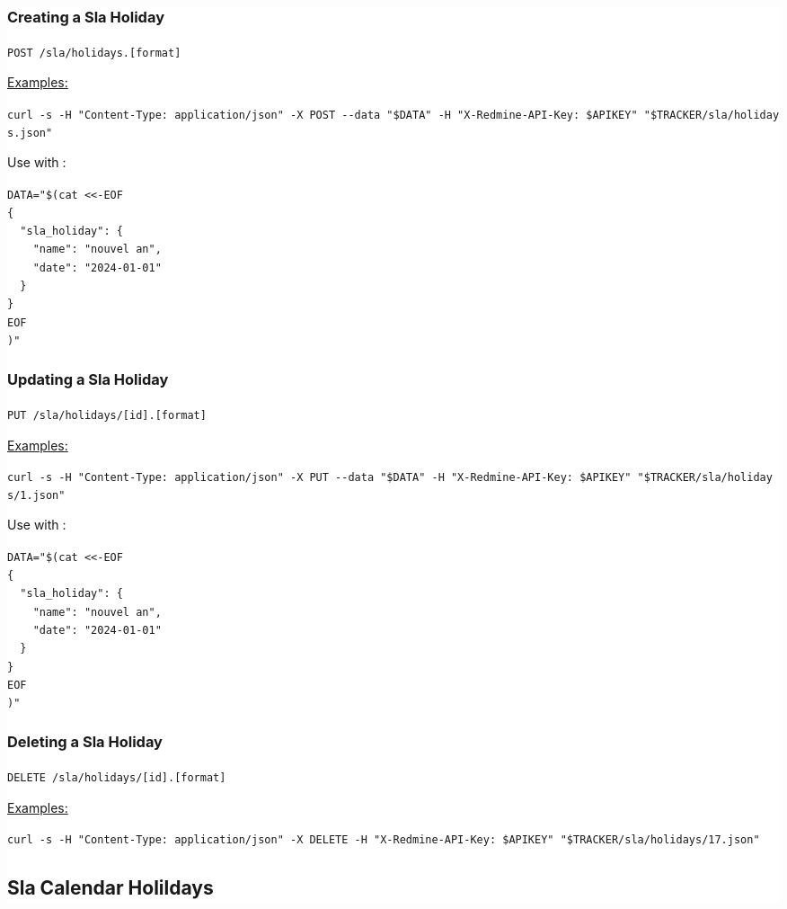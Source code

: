 ### Creating a Sla Holiday

`POST /sla/holidays.[format]`

<u>Examples:</u>

`curl -s -H "Content-Type: application/json" -X POST --data "$DATA" -H "X-Redmine-API-Key: $APIKEY" "$TRACKER/sla/holidays.json"`

Use with :
```
DATA="$(cat <<-EOF
{
  "sla_holiday": {
    "name": "nouvel an",
    "date": "2024-01-01"
  }
}
EOF
)"
```

### Updating a Sla Holiday

`PUT /sla/holidays/[id].[format]`

<u>Examples:</u>

`curl -s -H "Content-Type: application/json" -X PUT --data "$DATA" -H "X-Redmine-API-Key: $APIKEY" "$TRACKER/sla/holidays/1.json"`

Use with :
```
DATA="$(cat <<-EOF
{
  "sla_holiday": {
    "name": "nouvel an",
    "date": "2024-01-01"
  }
}
EOF
)"
```


### Deleting a Sla Holiday

`DELETE /sla/holidays/[id].[format]`

<u>Examples:</u>

`curl -s -H "Content-Type: application/json" -X DELETE -H "X-Redmine-API-Key: $APIKEY" "$TRACKER/sla/holidays/17.json"`


## Sla Calendar Holildays
